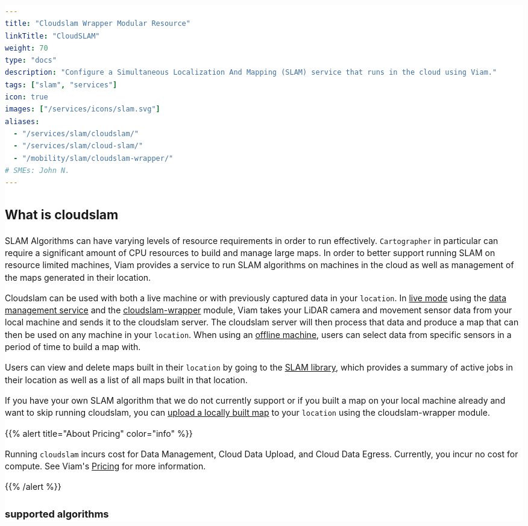 ```yaml
---
title: "Cloudslam Wrapper Modular Resource"
linkTitle: "CloudSLAM"
weight: 70
type: "docs"
description: "Configure a Simultaneous Localization And Mapping (SLAM) service that runs in the cloud using Viam."
tags: ["slam", "services"]
icon: true
images: ["/services/icons/slam.svg"]
aliases:
  - "/services/slam/cloudslam/"
  - "/services/slam/cloud-slam/"
  - "/mobility/slam/cloudslam-wrapper/"
# SMEs: John N.
---
```


## What is cloudslam

SLAM Algorithms can have varying levels of resource requirements in order to run effectively. `Cartographer` in particular can require a significant amount of CPU resources to build and manage large maps. In order to better support running SLAM on resource limited machines, Viam provides a service to run SLAM algorithms on machines in the cloud as well as management of the maps generated in their location.

Cloudslam can be used with both a live machine or with previously captured data in your `location`. In [live mode](#mapping-with-a-live-machine-online-mode) using the [data management service](/services/data/) and the [cloudslam-wrapper](https://github.com/viam-modules/cloudslam-wrapper) module, Viam takes your LiDAR camera and movement sensor data from your local machine and sends it to the cloudslam server. The cloudslam server will then process that data and produce a map that can then be used on any machine in your `location`. When using an [offline machine](#using-previously-captured-data-offline-mode), users can select data from specific sensors in a period of time to build a map with.

Users can view and delete maps built in their `location` by going to the [SLAM library](#the-slam-library-page), which provides a summary of active jobs in their location as well as a list of all maps built in that location.

If you have your own SLAM algorithm that we do not currently support or if you built a map on your local machine already and want to skip running cloudslam, you can [upload a locally built map](#uploading-a-locally-built-map) to your `location` using the cloudslam-wrapper module.

{{% alert title="About Pricing" color="info" %}}

Running `cloudslam` incurs cost for Data Management, Cloud Data Upload, and Cloud Data Egress. Currently, you incur no cost for compute.
See Viam's [Pricing](https://www.viam.com/product/pricing) for more information.

{{% /alert %}}

### supported algorithms
